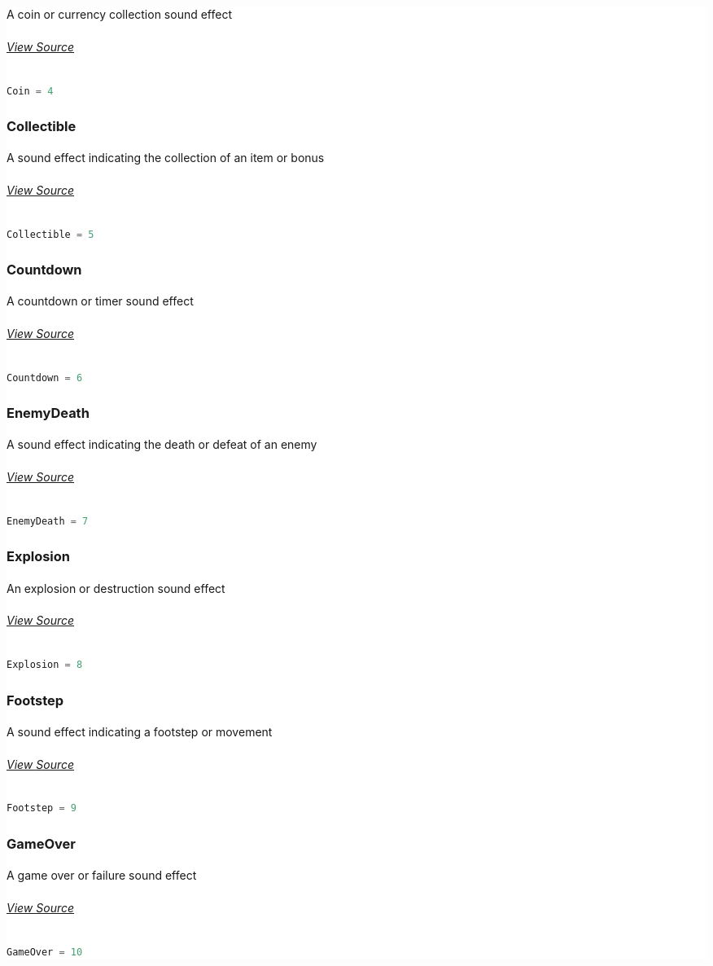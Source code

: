 A coin or currency collection sound effect
###### [View Source](https://github.com/WildernessLabs/Meadow.Foundation.git/blob/develop/Source/Meadow.Foundation.Libraries_and_Frameworks/Audio.MicroAudio/Driver/MicroAudio.Enums.cs#L212)
```csharp title="Declaration"
Coin = 4
```
### Collectible
A sound effect indicating the collection of an item or bonus
###### [View Source](https://github.com/WildernessLabs/Meadow.Foundation.git/blob/develop/Source/Meadow.Foundation.Libraries_and_Frameworks/Audio.MicroAudio/Driver/MicroAudio.Enums.cs#L216)
```csharp title="Declaration"
Collectible = 5
```
### Countdown
A countdown or timer sound effect
###### [View Source](https://github.com/WildernessLabs/Meadow.Foundation.git/blob/develop/Source/Meadow.Foundation.Libraries_and_Frameworks/Audio.MicroAudio/Driver/MicroAudio.Enums.cs#L220)
```csharp title="Declaration"
Countdown = 6
```
### EnemyDeath
A sound effect indicating the death or defeat of an enemy
###### [View Source](https://github.com/WildernessLabs/Meadow.Foundation.git/blob/develop/Source/Meadow.Foundation.Libraries_and_Frameworks/Audio.MicroAudio/Driver/MicroAudio.Enums.cs#L224)
```csharp title="Declaration"
EnemyDeath = 7
```
### Explosion
An explosion or destruction sound effect
###### [View Source](https://github.com/WildernessLabs/Meadow.Foundation.git/blob/develop/Source/Meadow.Foundation.Libraries_and_Frameworks/Audio.MicroAudio/Driver/MicroAudio.Enums.cs#L228)
```csharp title="Declaration"
Explosion = 8
```
### Footstep
A sound effect indicating a footstep or movement
###### [View Source](https://github.com/WildernessLabs/Meadow.Foundation.git/blob/develop/Source/Meadow.Foundation.Libraries_and_Frameworks/Audio.MicroAudio/Driver/MicroAudio.Enums.cs#L232)
```csharp title="Declaration"
Footstep = 9
```
### GameOver
A game over or failure sound effect
###### [View Source](https://github.com/WildernessLabs/Meadow.Foundation.git/blob/develop/Source/Meadow.Foundation.Libraries_and_Frameworks/Audio.MicroAudio/Driver/MicroAudio.Enums.cs#L236)
```csharp title="Declaration"
GameOver = 10
```